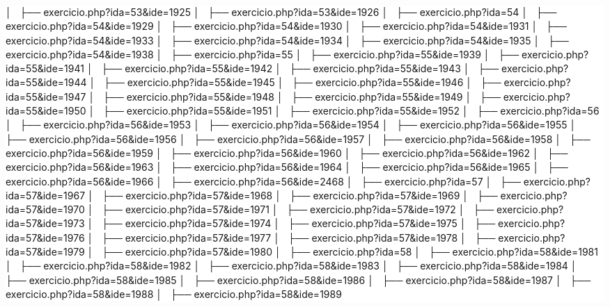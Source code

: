 │   ├── exercicio.php?ida=53&ide=1925
│   ├── exercicio.php?ida=53&ide=1926
│   ├── exercicio.php?ida=54
│   ├── exercicio.php?ida=54&ide=1929
│   ├── exercicio.php?ida=54&ide=1930
│   ├── exercicio.php?ida=54&ide=1931
│   ├── exercicio.php?ida=54&ide=1933
│   ├── exercicio.php?ida=54&ide=1934
│   ├── exercicio.php?ida=54&ide=1935
│   ├── exercicio.php?ida=54&ide=1938
│   ├── exercicio.php?ida=55
│   ├── exercicio.php?ida=55&ide=1939
│   ├── exercicio.php?ida=55&ide=1941
│   ├── exercicio.php?ida=55&ide=1942
│   ├── exercicio.php?ida=55&ide=1943
│   ├── exercicio.php?ida=55&ide=1944
│   ├── exercicio.php?ida=55&ide=1945
│   ├── exercicio.php?ida=55&ide=1946
│   ├── exercicio.php?ida=55&ide=1947
│   ├── exercicio.php?ida=55&ide=1948
│   ├── exercicio.php?ida=55&ide=1949
│   ├── exercicio.php?ida=55&ide=1950
│   ├── exercicio.php?ida=55&ide=1951
│   ├── exercicio.php?ida=55&ide=1952
│   ├── exercicio.php?ida=56
│   ├── exercicio.php?ida=56&ide=1953
│   ├── exercicio.php?ida=56&ide=1954
│   ├── exercicio.php?ida=56&ide=1955
│   ├── exercicio.php?ida=56&ide=1956
│   ├── exercicio.php?ida=56&ide=1957
│   ├── exercicio.php?ida=56&ide=1958
│   ├── exercicio.php?ida=56&ide=1959
│   ├── exercicio.php?ida=56&ide=1960
│   ├── exercicio.php?ida=56&ide=1962
│   ├── exercicio.php?ida=56&ide=1963
│   ├── exercicio.php?ida=56&ide=1964
│   ├── exercicio.php?ida=56&ide=1965
│   ├── exercicio.php?ida=56&ide=1966
│   ├── exercicio.php?ida=56&ide=2468
│   ├── exercicio.php?ida=57
│   ├── exercicio.php?ida=57&ide=1967
│   ├── exercicio.php?ida=57&ide=1968
│   ├── exercicio.php?ida=57&ide=1969
│   ├── exercicio.php?ida=57&ide=1970
│   ├── exercicio.php?ida=57&ide=1971
│   ├── exercicio.php?ida=57&ide=1972
│   ├── exercicio.php?ida=57&ide=1973
│   ├── exercicio.php?ida=57&ide=1974
│   ├── exercicio.php?ida=57&ide=1975
│   ├── exercicio.php?ida=57&ide=1976
│   ├── exercicio.php?ida=57&ide=1977
│   ├── exercicio.php?ida=57&ide=1978
│   ├── exercicio.php?ida=57&ide=1979
│   ├── exercicio.php?ida=57&ide=1980
│   ├── exercicio.php?ida=58
│   ├── exercicio.php?ida=58&ide=1981
│   ├── exercicio.php?ida=58&ide=1982
│   ├── exercicio.php?ida=58&ide=1983
│   ├── exercicio.php?ida=58&ide=1984
│   ├── exercicio.php?ida=58&ide=1985
│   ├── exercicio.php?ida=58&ide=1986
│   ├── exercicio.php?ida=58&ide=1987
│   ├── exercicio.php?ida=58&ide=1988
│   ├── exercicio.php?ida=58&ide=1989